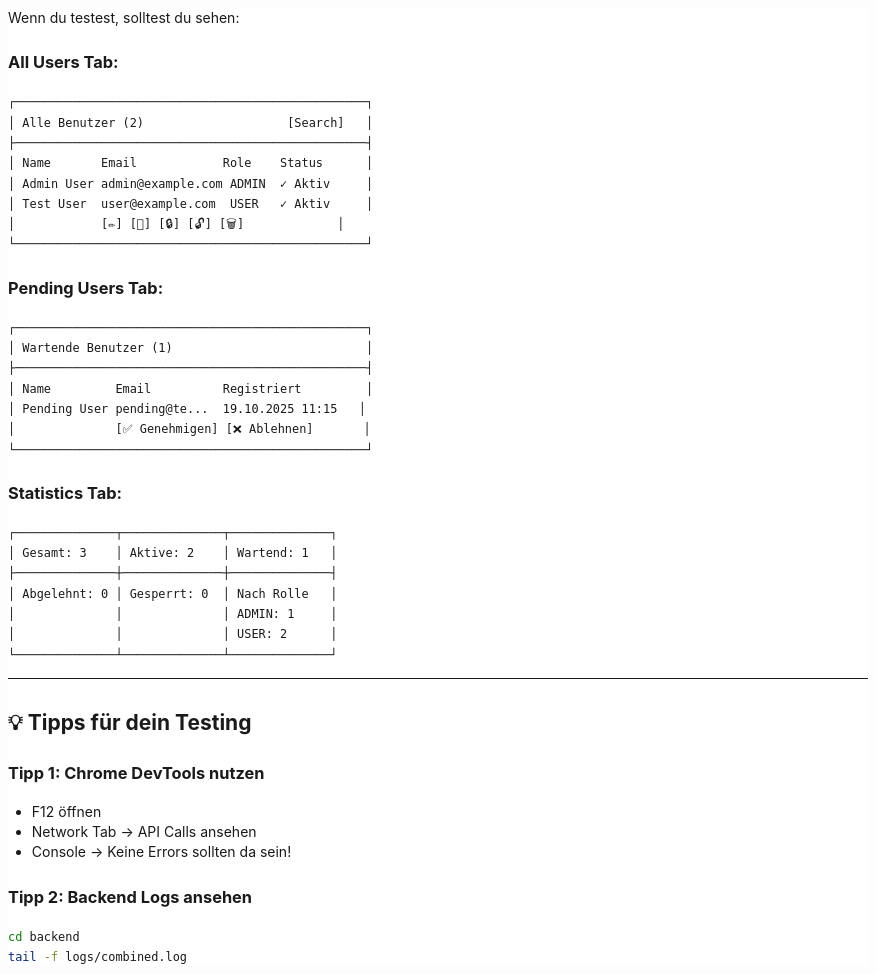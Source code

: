 Wenn du testest, solltest du sehen:

### **All Users Tab:**

```
┌─────────────────────────────────────────────────┐
│ Alle Benutzer (2)                    [Search]   │
├─────────────────────────────────────────────────┤
│ Name       Email            Role    Status      │
│ Admin User admin@example.com ADMIN  ✓ Aktiv     │
│ Test User  user@example.com  USER   ✓ Aktiv     │
│            [✏️] [🔑] [🔒] [🔓] [🗑️]             │
└─────────────────────────────────────────────────┘
```

### **Pending Users Tab:**

```
┌─────────────────────────────────────────────────┐
│ Wartende Benutzer (1)                           │
├─────────────────────────────────────────────────┤
│ Name         Email          Registriert         │
│ Pending User pending@te...  19.10.2025 11:15   │
│              [✅ Genehmigen] [❌ Ablehnen]       │
└─────────────────────────────────────────────────┘
```

### **Statistics Tab:**

```
┌──────────────┬──────────────┬──────────────┐
│ Gesamt: 3    │ Aktive: 2    │ Wartend: 1   │
├──────────────┼──────────────┼──────────────┤
│ Abgelehnt: 0 │ Gesperrt: 0  │ Nach Rolle   │
│              │              │ ADMIN: 1     │
│              │              │ USER: 2      │
└──────────────┴──────────────┴──────────────┘
```

---

## 💡 **Tipps für dein Testing**

### **Tipp 1: Chrome DevTools nutzen**

- F12 öffnen
- Network Tab → API Calls ansehen
- Console → Keine Errors sollten da sein!

### **Tipp 2: Backend Logs ansehen**

```bash
cd backend
tail -f logs/combined.log
```
